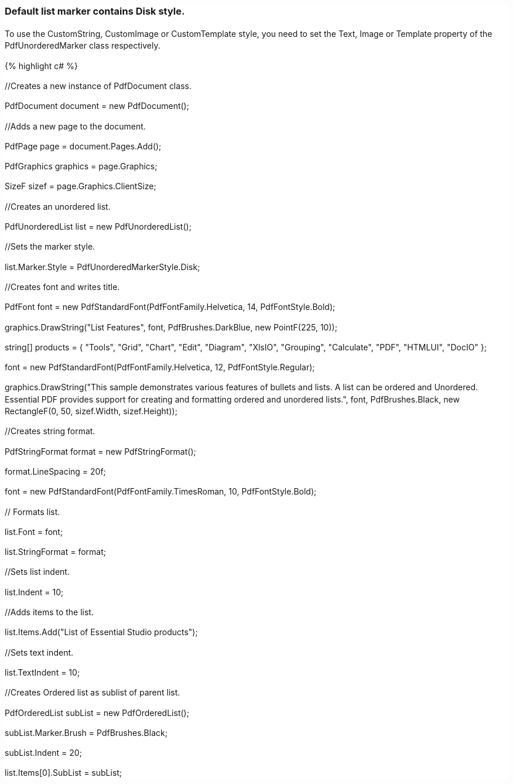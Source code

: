 ### Default list marker contains Disk style.

To use the CustomString, CustomImage or CustomTemplate style, you need to set the Text, Image or Template property of the PdfUnorderedMarker class respectively.



{% highlight c# %}



//Creates a new instance of PdfDocument class.

PdfDocument document = new PdfDocument();

//Adds a new page to the document.

PdfPage page = document.Pages.Add();

PdfGraphics graphics = page.Graphics;

SizeF sizef = page.Graphics.ClientSize;

//Creates an unordered list.

PdfUnorderedList list = new PdfUnorderedList();

//Sets the marker style.

list.Marker.Style = PdfUnorderedMarkerStyle.Disk;

//Creates font and writes title.

PdfFont font = new PdfStandardFont(PdfFontFamily.Helvetica, 14, PdfFontStyle.Bold);

graphics.DrawString("List Features", font, PdfBrushes.DarkBlue, new PointF(225, 10));

string[] products = { "Tools", "Grid", "Chart", "Edit", "Diagram", "XlsIO", "Grouping", "Calculate", "PDF", "HTMLUI", "DocIO" };

font = new PdfStandardFont(PdfFontFamily.Helvetica, 12, PdfFontStyle.Regular);

graphics.DrawString("This sample demonstrates various features of bullets and lists. A list can be ordered and Unordered. Essential PDF provides support for creating and formatting ordered and unordered lists.", font, PdfBrushes.Black, new RectangleF(0, 50, sizef.Width, sizef.Height));

//Creates string format.

PdfStringFormat format = new PdfStringFormat();

format.LineSpacing = 20f;

font = new PdfStandardFont(PdfFontFamily.TimesRoman, 10, PdfFontStyle.Bold);

// Formats list.

list.Font = font;

list.StringFormat = format;

//Sets list indent.

list.Indent = 10;

//Adds items to the list.

list.Items.Add("List of Essential Studio products");

//Sets text indent.

list.TextIndent = 10;

//Creates Ordered list as sublist of parent list.

PdfOrderedList subList = new PdfOrderedList();

subList.Marker.Brush = PdfBrushes.Black;

subList.Indent = 20;

list.Items[0].SubList = subList;